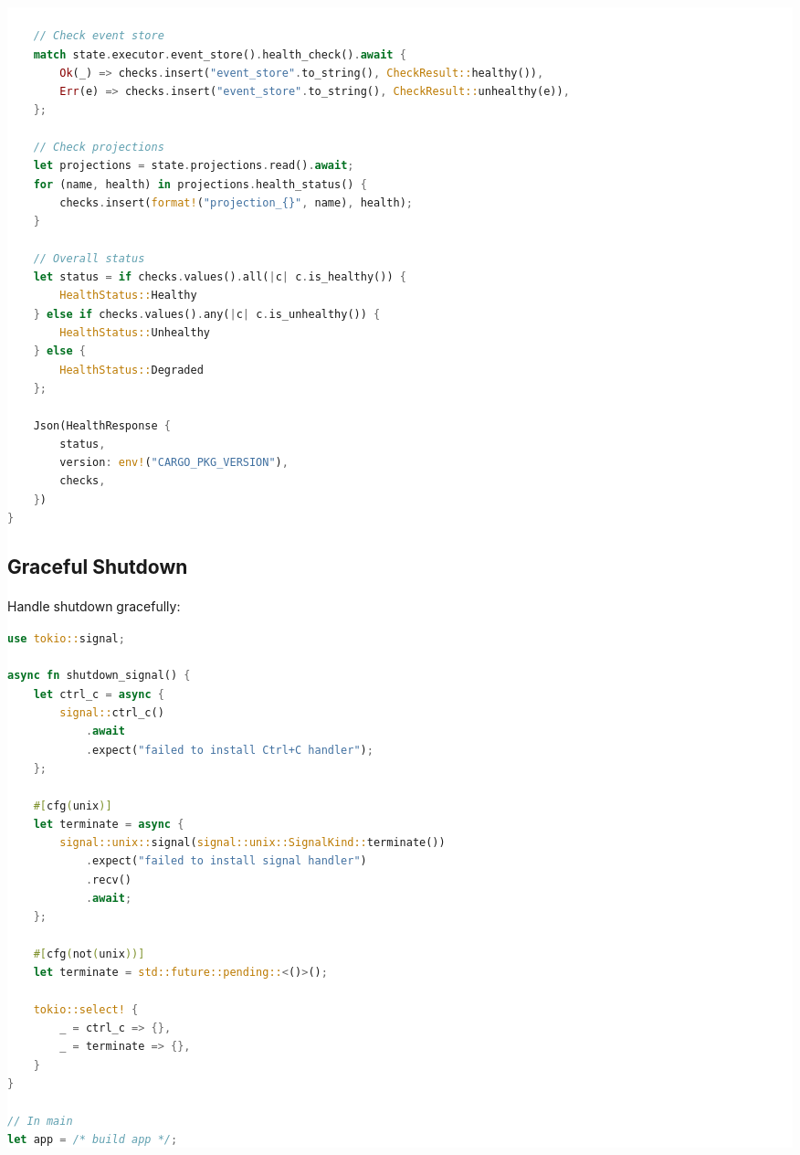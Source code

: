 ```rust
    
    // Check event store
    match state.executor.event_store().health_check().await {
        Ok(_) => checks.insert("event_store".to_string(), CheckResult::healthy()),
        Err(e) => checks.insert("event_store".to_string(), CheckResult::unhealthy(e)),
    };
    
    // Check projections
    let projections = state.projections.read().await;
    for (name, health) in projections.health_status() {
        checks.insert(format!("projection_{}", name), health);
    }
    
    // Overall status
    let status = if checks.values().all(|c| c.is_healthy()) {
        HealthStatus::Healthy
    } else if checks.values().any(|c| c.is_unhealthy()) {
        HealthStatus::Unhealthy
    } else {
        HealthStatus::Degraded
    };
    
    Json(HealthResponse {
        status,
        version: env!("CARGO_PKG_VERSION"),
        checks,
    })
}
```

## Graceful Shutdown

Handle shutdown gracefully:

```rust
use tokio::signal;

async fn shutdown_signal() {
    let ctrl_c = async {
        signal::ctrl_c()
            .await
            .expect("failed to install Ctrl+C handler");
    };

    #[cfg(unix)]
    let terminate = async {
        signal::unix::signal(signal::unix::SignalKind::terminate())
            .expect("failed to install signal handler")
            .recv()
            .await;
    };

    #[cfg(not(unix))]
    let terminate = std::future::pending::<()>();

    tokio::select! {
        _ = ctrl_c => {},
        _ = terminate => {},
    }
}

// In main
let app = /* build app */;
```